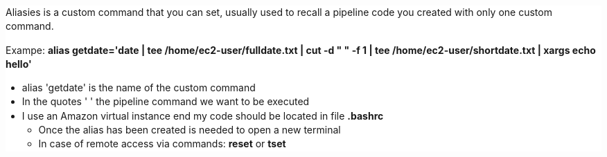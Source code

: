 Aliasies is a custom command that you can set, usually used to recall a pipeline code you created with only one custom command.

Exampe: **alias getdate='date | tee /home/ec2-user/fulldate.txt | cut -d " " -f 1 | tee /home/ec2-user/shortdate.txt | xargs echo hello'**
- alias 'getdate' is the name of the custom command
- In the quotes ' ' the pipeline command we want to be executed
- I use an Amazon virtual instance end my code should be located in file **.bashrc** 
   - Once the alias has been created is needed to open a new terminal
   - In case of remote access via commands: **reset** or **tset**
































 









































